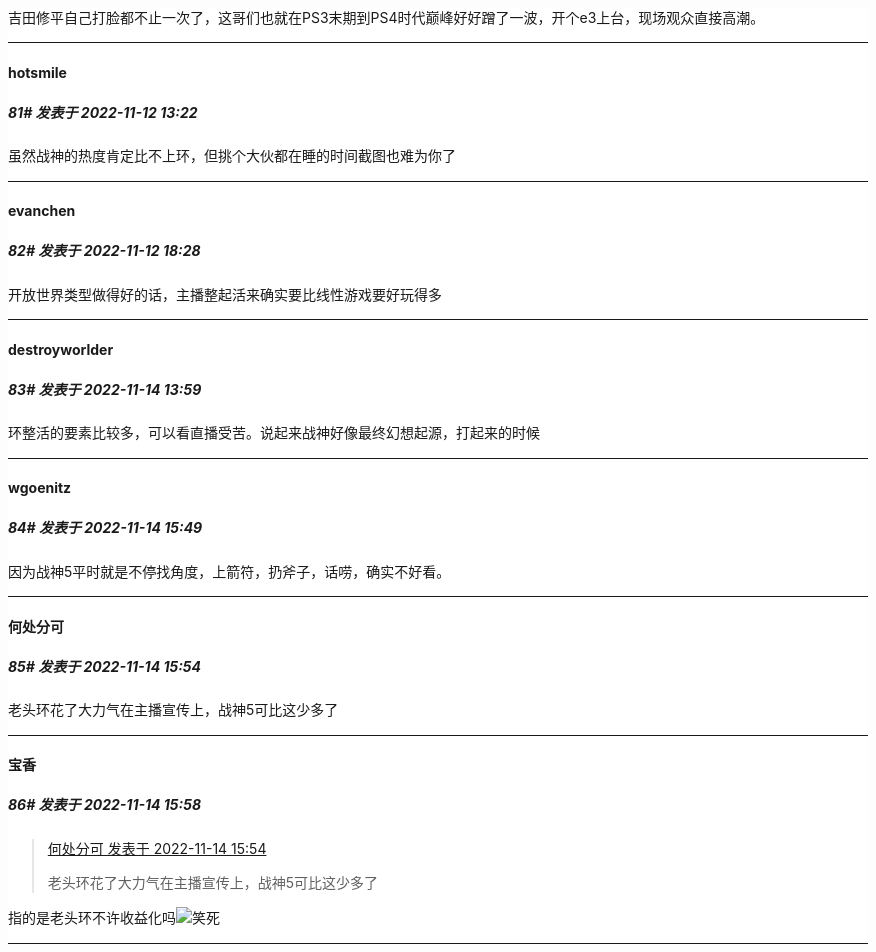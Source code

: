 吉田修平自己打脸都不止一次了，这哥们也就在PS3末期到PS4时代巅峰好好蹭了一波，开个e3上台，现场观众直接高潮。



*****

####  hotsmile  
##### 81#       发表于 2022-11-12 13:22

虽然战神的热度肯定比不上环，但挑个大伙都在睡的时间截图也难为你了



*****

####  evanchen  
##### 82#       发表于 2022-11-12 18:28

开放世界类型做得好的话，主播整起活来确实要比线性游戏要好玩得多



*****

####  destroyworlder  
##### 83#       发表于 2022-11-14 13:59

环整活的要素比较多，可以看直播受苦。说起来战神好像最终幻想起源，打起来的时候



*****

####  wgoenitz  
##### 84#       发表于 2022-11-14 15:49

因为战神5平时就是不停找角度，上箭符，扔斧子，话唠，确实不好看。



*****

####  何处分可  
##### 85#       发表于 2022-11-14 15:54

老头环花了大力气在主播宣传上，战神5可比这少多了

*****

####  宝香  
##### 86#       发表于 2022-11-14 15:58

<blockquote><a href="httphttps://bbs.saraba1st.com/2b/forum.php?mod=redirect&amp;goto=findpost&amp;pid=58431693&amp;ptid=2104463" target="_blank">何处分可 发表于 2022-11-14 15:54</a>

老头环花了大力气在主播宣传上，战神5可比这少多了</blockquote>
指的是老头环不许收益化吗<img src="https://static.saraba1st.com/image/smiley/face2017/067.png" referrerpolicy="no-referrer">笑死

*****
